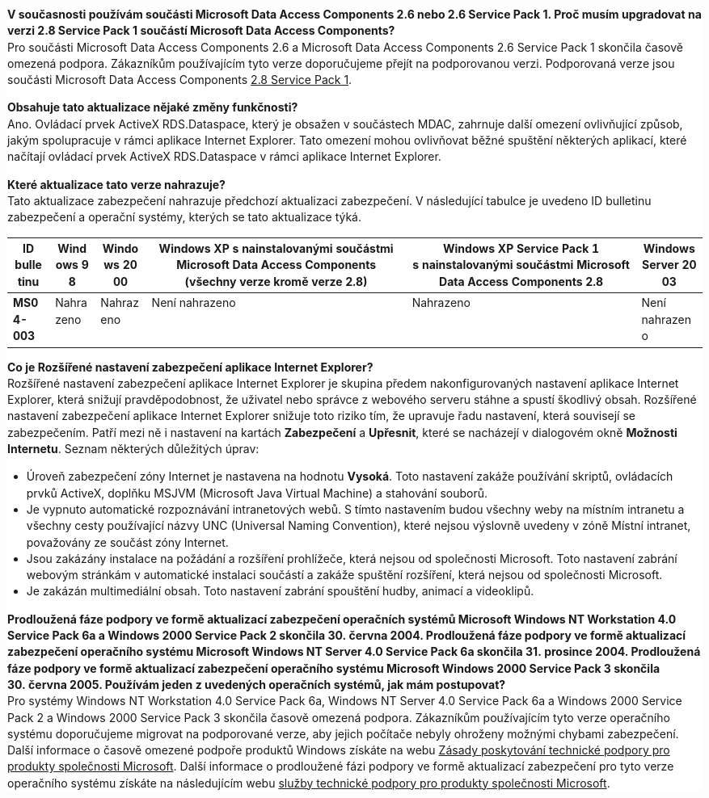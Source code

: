 **V současnosti používám součásti Microsoft Data Access Components 2.6 nebo 2.6 Service Pack 1. Proč musím upgradovat na verzi 2.8 Service Pack 1 součástí Microsoft Data Access Components?**  
Pro součásti Microsoft Data Access Components 2.6 a Microsoft Data Access Components 2.6 Service Pack 1 skončila časově omezená podpora. Zákazníkům používajícím tyto verze doporučujeme přejít na podporovanou verzi. Podporovaná verze jsou součásti Microsoft Data Access Components [2.8 Service Pack 1](http://msdn.microsoft.com/data/mdac/downloads/default.aspx).
  
**Obsahuje tato aktualizace nějaké změny funkčnosti?**  
Ano. Ovládací prvek ActiveX RDS.Dataspace, který je obsažen v součástech MDAC, zahrnuje další omezení ovlivňující způsob, jakým spolupracuje v rámci aplikace Internet Explorer. Tato omezení mohou ovlivňovat běžné spuštění některých aplikací, které načítají ovládací prvek ActiveX RDS.Dataspace v rámci aplikace Internet Explorer.
  
**Které aktualizace tato verze nahrazuje?**  
Tato aktualizace zabezpečení nahrazuje předchozí aktualizaci zabezpečení. V následující tabulce je uvedeno ID bulletinu zabezpečení a operační systémy, kterých se tato aktualizace týká.
  
| ID bulletinu | Windows 98 | Windows 2000 | Windows XP s nainstalovanými součástmi Microsoft Data Access Components (všechny verze kromě verze 2.8) | Windows XP Service Pack 1 s nainstalovanými součástmi Microsoft Data Access Components 2.8 | Windows Server 2003 |  
|--------------|------------|--------------|---------------------------------------------------------------------------------------------------------|--------------------------------------------------------------------------------------------|---------------------|  
| **MS04-003** | Nahrazeno  | Nahrazeno    | Není nahrazeno                                                                                          | Nahrazeno                                                                                  | Není nahrazeno      |
  
**Co je Rozšířené nastavení zabezpečení aplikace Internet Explorer?**  
Rozšířené nastavení zabezpečení aplikace Internet Explorer je skupina předem nakonfigurovaných nastavení aplikace Internet Explorer, která snižují pravděpodobnost, že uživatel nebo správce z webového serveru stáhne a spustí škodlivý obsah. Rozšířené nastavení zabezpečení aplikace Internet Explorer snižuje toto riziko tím, že upravuje řadu nastavení, která souvisejí se zabezpečením. Patří mezi ně i nastavení na kartách **Zabezpečení** a **Upřesnit**, které se nacházejí v dialogovém okně **Možnosti Internetu**. Seznam některých důležitých úprav:
  
-   Úroveň zabezpečení zóny Internet je nastavena na hodnotu **Vysoká**. Toto nastavení zakáže používání skriptů, ovládacích prvků ActiveX, doplňku MSJVM (Microsoft Java Virtual Machine) a stahování souborů.  
-   Je vypnuto automatické rozpoznávání intranetových webů. S tímto nastavením budou všechny weby na místním intranetu a všechny cesty používající názvy UNC (Universal Naming Convention), které nejsou výslovně uvedeny v zóně Místní intranet, považovány ze součást zóny Internet.  
-   Jsou zakázány instalace na požádání a rozšíření prohlížeče, která nejsou od společnosti Microsoft. Toto nastavení zabrání webovým stránkám v automatické instalaci součástí a zakáže spuštění rozšíření, která nejsou od společnosti Microsoft.  
-   Je zakázán multimediální obsah. Toto nastavení zabrání spouštění hudby, animací a videoklipů.
  
**Prodloužená fáze podpory ve formě aktualizací zabezpečení operačních systémů Microsoft Windows NT Workstation 4.0 Service Pack 6a a Windows 2000 Service Pack 2 skončila 30. června 2004. Prodloužená fáze podpory ve formě aktualizací zabezpečení operačního systému Microsoft Windows NT Server 4.0 Service Pack 6a skončila 31. prosince 2004. Prodloužená fáze podpory ve formě aktualizací zabezpečení operačního systému Microsoft Windows 2000 Service Pack 3 skončila 30. června 2005. Používám jeden z uvedených operačních systémů, jak mám postupovat?**  
Pro systémy Windows NT Workstation 4.0 Service Pack 6a, Windows NT Server 4.0 Service Pack 6a a Windows 2000 Service Pack 2 a Windows 2000 Service Pack 3 skončila časově omezená podpora. Zákazníkům používajícím tyto verze operačního systému doporučujeme migrovat na podporované verze, aby jejich počítače nebyly ohroženy možnými chybami zabezpečení. Další informace o časově omezené podpoře produktů Windows získáte na webu [Zásady poskytování technické podpory pro produkty společnosti Microsoft](http://go.microsoft.com/fwlink/?linkid=21742). Další informace o prodloužené fázi podpory ve formě aktualizací zabezpečení pro tyto verze operačního systému získáte na následujícím webu [služby technické podpory pro produkty společnosti Microsoft](http://go.microsoft.com/fwlink/?linkid=33328).
  